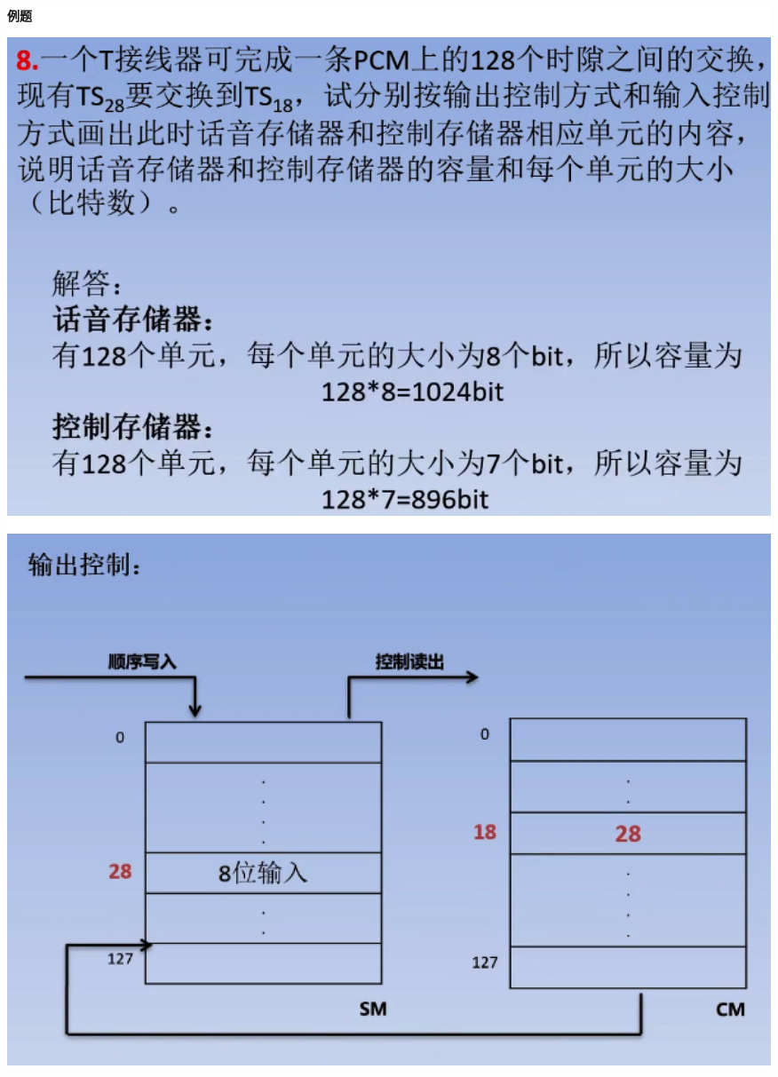 **例题**

[![img](现代交换原理.imgs/2022-06-13-21-20-49-uu3xFF.png)](https://static.xqmmcqs.com/2022-06-13-21-20-49-uu3xFF.png)

[![img](现代交换原理.imgs/2022-06-13-21-23-36-qUdWVh.png)](https://static.xqmmcqs.com/2022-06-13-21-23-36-qUdWVh.png)
